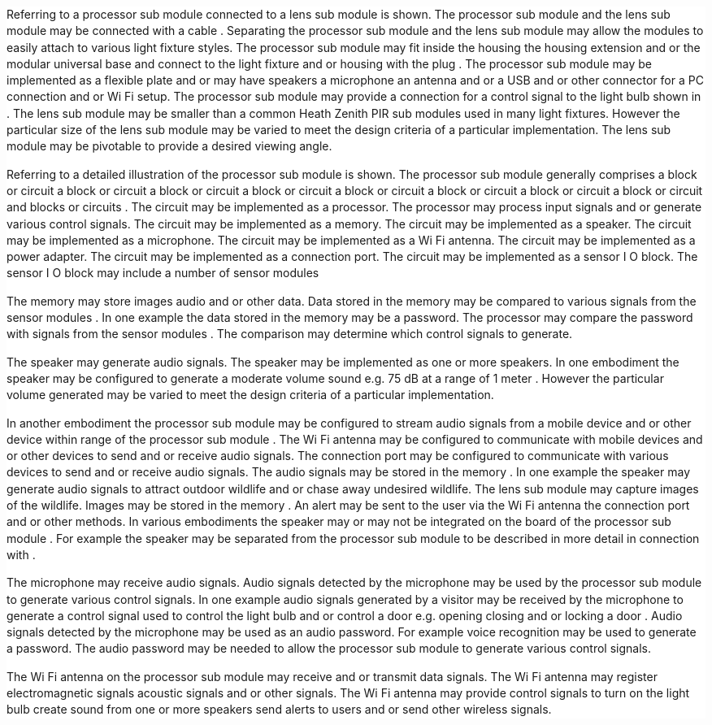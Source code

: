 Referring to a processor sub module connected to a lens sub module is shown. The processor sub module and the lens sub module may be connected with a cable . Separating the processor sub module and the lens sub module may allow the modules to easily attach to various light fixture styles. The processor sub module may fit inside the housing the housing extension and or the modular universal base and connect to the light fixture and or housing with the plug . The processor sub module may be implemented as a flexible plate and or may have speakers a microphone an antenna and or a USB and or other connector for a PC connection and or Wi Fi setup. The processor sub module may provide a connection for a control signal to the light bulb shown in . The lens sub module may be smaller than a common Heath Zenith PIR sub modules used in many light fixtures. However the particular size of the lens sub module may be varied to meet the design criteria of a particular implementation. The lens sub module may be pivotable to provide a desired viewing angle.

Referring to a detailed illustration of the processor sub module is shown. The processor sub module generally comprises a block or circuit a block or circuit a block or circuit a block or circuit a block or circuit a block or circuit a block or circuit a block or circuit and blocks or circuits . The circuit may be implemented as a processor. The processor may process input signals and or generate various control signals. The circuit may be implemented as a memory. The circuit may be implemented as a speaker. The circuit may be implemented as a microphone. The circuit may be implemented as a Wi Fi antenna. The circuit may be implemented as a power adapter. The circuit may be implemented as a connection port. The circuit may be implemented as a sensor I O block. The sensor I O block may include a number of sensor modules 

The memory may store images audio and or other data. Data stored in the memory may be compared to various signals from the sensor modules . In one example the data stored in the memory may be a password. The processor may compare the password with signals from the sensor modules . The comparison may determine which control signals to generate.

The speaker may generate audio signals. The speaker may be implemented as one or more speakers. In one embodiment the speaker may be configured to generate a moderate volume sound e.g. 75 dB at a range of 1 meter . However the particular volume generated may be varied to meet the design criteria of a particular implementation.

In another embodiment the processor sub module may be configured to stream audio signals from a mobile device and or other device within range of the processor sub module . The Wi Fi antenna may be configured to communicate with mobile devices and or other devices to send and or receive audio signals. The connection port may be configured to communicate with various devices to send and or receive audio signals. The audio signals may be stored in the memory . In one example the speaker may generate audio signals to attract outdoor wildlife and or chase away undesired wildlife. The lens sub module may capture images of the wildlife. Images may be stored in the memory . An alert may be sent to the user via the Wi Fi antenna the connection port and or other methods. In various embodiments the speaker may or may not be integrated on the board of the processor sub module . For example the speaker may be separated from the processor sub module to be described in more detail in connection with .

The microphone may receive audio signals. Audio signals detected by the microphone may be used by the processor sub module to generate various control signals. In one example audio signals generated by a visitor may be received by the microphone to generate a control signal used to control the light bulb and or control a door e.g. opening closing and or locking a door . Audio signals detected by the microphone may be used as an audio password. For example voice recognition may be used to generate a password. The audio password may be needed to allow the processor sub module to generate various control signals.

The Wi Fi antenna on the processor sub module may receive and or transmit data signals. The Wi Fi antenna may register electromagnetic signals acoustic signals and or other signals. The Wi Fi antenna may provide control signals to turn on the light bulb create sound from one or more speakers send alerts to users and or send other wireless signals.

